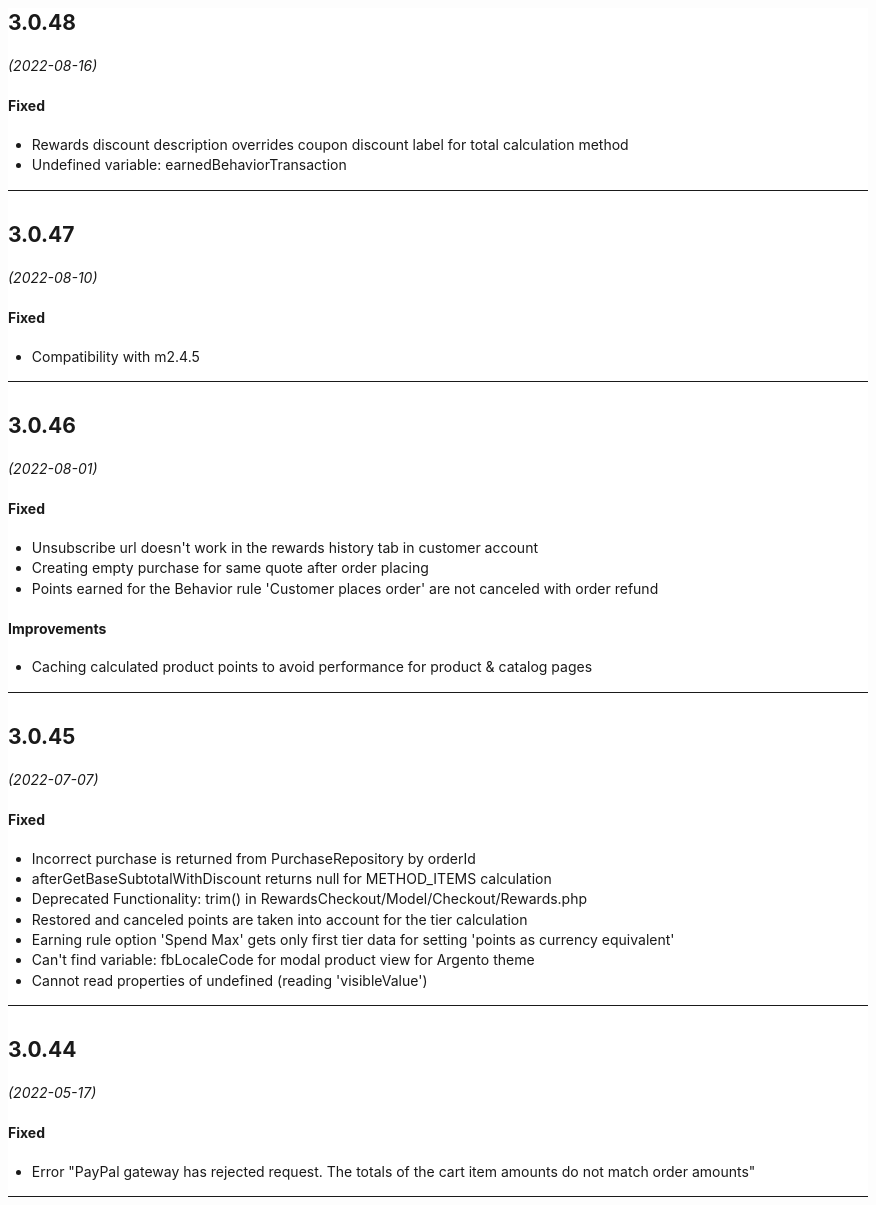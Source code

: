 
## 3.0.48
*(2022-08-16)*

#### Fixed
* Rewards discount description overrides coupon discount label for total calculation method
* Undefined variable: earnedBehaviorTransaction 

---

## 3.0.47
*(2022-08-10)*

#### Fixed
* Compatibility with m2.4.5

---

## 3.0.46
*(2022-08-01)*

#### Fixed
* Unsubscribe url doesn't work in the rewards history tab in customer account
* Creating empty purchase for same quote after order placing
* Points earned for the Behavior rule 'Customer places order' are not canceled with order refund

#### Improvements
* Caching calculated product points to avoid performance for product & catalog pages

---

## 3.0.45
*(2022-07-07)*

#### Fixed
* Incorrect purchase is returned from PurchaseRepository by orderId
* afterGetBaseSubtotalWithDiscount returns null for METHOD_ITEMS calculation
* Deprecated Functionality: trim() in RewardsCheckout/Model/Checkout/Rewards.php
* Restored and canceled points are taken into account for the tier calculation
* Earning rule option 'Spend Max' gets only first tier data for setting 'points as currency equivalent'
* Can't find variable: fbLocaleCode for modal product view for Argento theme
* Cannot read properties of undefined (reading 'visibleValue')

---

## 3.0.44
*(2022-05-17)*

#### Fixed
* Error "PayPal gateway has rejected request. The totals of the cart item amounts do not match order amounts"

---